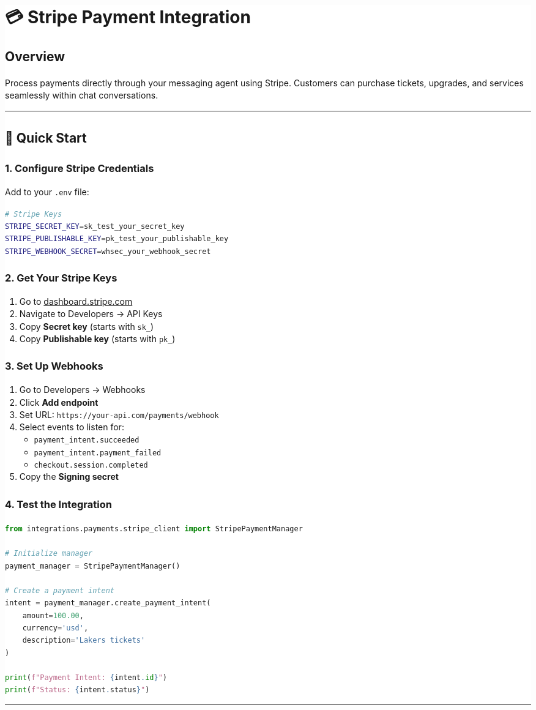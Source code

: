 # 💳 Stripe Payment Integration

## Overview

Process payments directly through your messaging agent using Stripe. Customers can purchase tickets, upgrades, and services seamlessly within chat conversations.

---

## 🚀 Quick Start

### **1. Configure Stripe Credentials**

Add to your `.env` file:

```bash
# Stripe Keys
STRIPE_SECRET_KEY=sk_test_your_secret_key
STRIPE_PUBLISHABLE_KEY=pk_test_your_publishable_key
STRIPE_WEBHOOK_SECRET=whsec_your_webhook_secret
```

### **2. Get Your Stripe Keys**

1. Go to [dashboard.stripe.com](https://dashboard.stripe.com)
2. Navigate to Developers → API Keys
3. Copy **Secret key** (starts with `sk_`)
4. Copy **Publishable key** (starts with `pk_`)

### **3. Set Up Webhooks**

1. Go to Developers → Webhooks
2. Click **Add endpoint**
3. Set URL: `https://your-api.com/payments/webhook`
4. Select events to listen for:
   - `payment_intent.succeeded`
   - `payment_intent.payment_failed`
   - `checkout.session.completed`
5. Copy the **Signing secret**

### **4. Test the Integration**

```python
from integrations.payments.stripe_client import StripePaymentManager

# Initialize manager
payment_manager = StripePaymentManager()

# Create a payment intent
intent = payment_manager.create_payment_intent(
    amount=100.00,
    currency='usd',
    description='Lakers tickets'
)

print(f"Payment Intent: {intent.id}")
print(f"Status: {intent.status}")
```

---